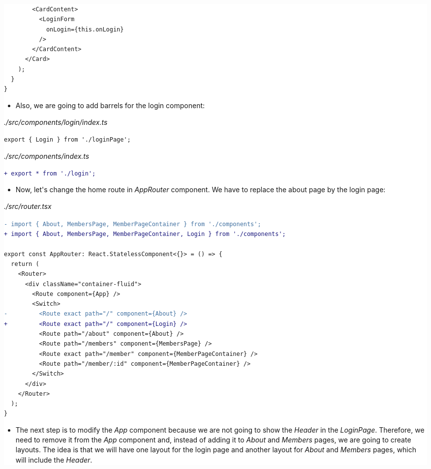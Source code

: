 ```
        <CardContent>
          <LoginForm
            onLogin={this.onLogin}
          />
        </CardContent>
      </Card>
    );
  }
}
```

- Also, we are going to add barrels for the login component:

_./src/components/login/index.ts_
```
export { Login } from './loginPage';
```

_./src/components/index.ts_
```diff
+ export * from './login';
```

- Now, let's change the home route in _AppRouter_ component. We have to replace the about page by the login page:

_./src/router.tsx_
```diff
- import { About, MembersPage, MemberPageContainer } from './components';
+ import { About, MembersPage, MemberPageContainer, Login } from './components';

export const AppRouter: React.StatelessComponent<{}> = () => {
  return (
    <Router>
      <div className="container-fluid">
        <Route component={App} />
        <Switch>
-         <Route exact path="/" component={About} />
+         <Route exact path="/" component={Login} />
          <Route path="/about" component={About} />
          <Route path="/members" component={MembersPage} />
          <Route exact path="/member" component={MemberPageContainer} />
          <Route path="/member/:id" component={MemberPageContainer} />
        </Switch>
      </div>
    </Router>
  );
}
```

- The next step is to modify the _App_ component because we are not going to show the _Header_ in the _LoginPage_. Therefore, we need to remove it from the _App_ component and, instead of adding it to _About_ and _Members_ pages, we are going to create layouts. The idea is that we will have one layout for the login page and another layout for _About_ and _Members_ pages, which will include the _Header_.
